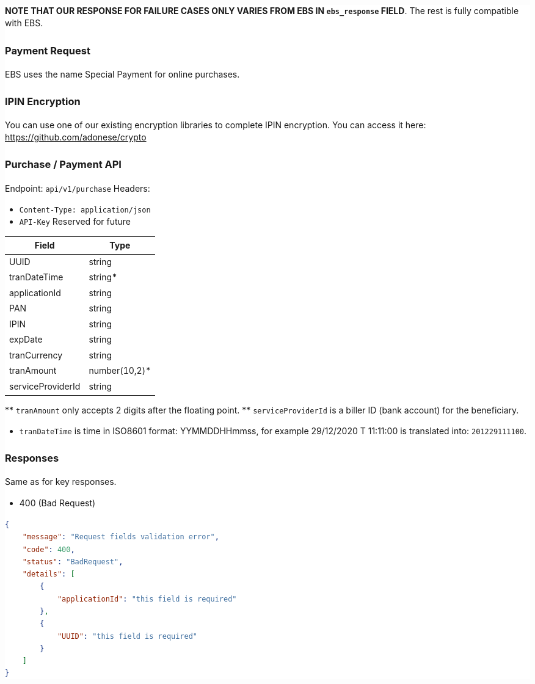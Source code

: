 **NOTE THAT OUR RESPONSE FOR FAILURE CASES ONLY VARIES FROM EBS IN `ebs_response` FIELD**. The rest is fully compatible with EBS.

### Payment Request 

EBS uses the name Special Payment for online purchases.


### IPIN Encryption

You can use one of our existing encryption libraries to complete IPIN encryption. You can access it here: https://github.com/adonese/crypto

### Purchase / Payment API


Endpoint: `api/v1/purchase`
Headers:
- `Content-Type: application/json`
- `API-Key` Reserved for future


| Field | Type |
|-------|-------|
| UUID | string |
| tranDateTime | string* |
| applicationId | string |
| PAN | string |
| IPIN | string |
| expDate | string |
| tranCurrency | string |
| tranAmount | number(10,2)* |
| serviceProviderId | string |

** `tranAmount` only accepts 2 digits after the floating point.
** `serviceProviderId` is a biller ID (bank account) for the beneficiary.



* `tranDateTime` is time in ISO8601 format: YYMMDDHHmmss, for example 29/12/2020 T 11:11:00 is translated into: `201229111100`.

### Responses

Same as for key responses.

- 400 (Bad Request)

```json
{
    "message": "Request fields validation error",
    "code": 400,
    "status": "BadRequest",
    "details": [
        {
            "applicationId": "this field is required"
        },
        {
            "UUID": "this field is required"
        }
    ]
}
```